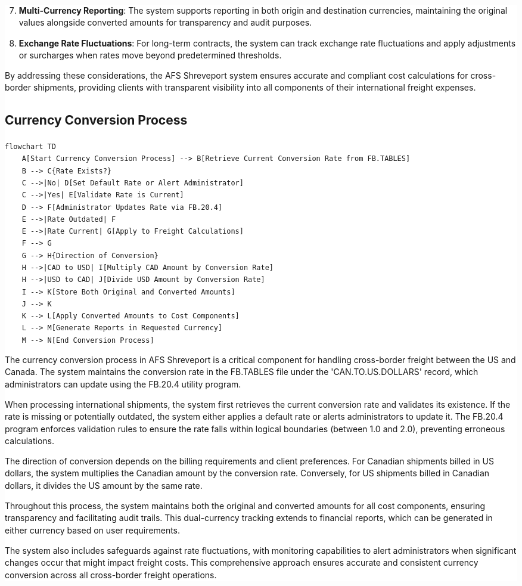 7. **Multi-Currency Reporting**: The system supports reporting in both origin and destination currencies, maintaining the original values alongside converted amounts for transparency and audit purposes.

8. **Exchange Rate Fluctuations**: For long-term contracts, the system can track exchange rate fluctuations and apply adjustments or surcharges when rates move beyond predetermined thresholds.

By addressing these considerations, the AFS Shreveport system ensures accurate and compliant cost calculations for cross-border shipments, providing clients with transparent visibility into all components of their international freight expenses.

## Currency Conversion Process

```mermaid
flowchart TD
    A[Start Currency Conversion Process] --> B[Retrieve Current Conversion Rate from FB.TABLES]
    B --> C{Rate Exists?}
    C -->|No| D[Set Default Rate or Alert Administrator]
    C -->|Yes| E[Validate Rate is Current]
    D --> F[Administrator Updates Rate via FB.20.4]
    E -->|Rate Outdated| F
    E -->|Rate Current| G[Apply to Freight Calculations]
    F --> G
    G --> H{Direction of Conversion}
    H -->|CAD to USD| I[Multiply CAD Amount by Conversion Rate]
    H -->|USD to CAD| J[Divide USD Amount by Conversion Rate]
    I --> K[Store Both Original and Converted Amounts]
    J --> K
    K --> L[Apply Converted Amounts to Cost Components]
    L --> M[Generate Reports in Requested Currency]
    M --> N[End Conversion Process]
```

The currency conversion process in AFS Shreveport is a critical component for handling cross-border freight between the US and Canada. The system maintains the conversion rate in the FB.TABLES file under the 'CAN.TO.US.DOLLARS' record, which administrators can update using the FB.20.4 utility program.

When processing international shipments, the system first retrieves the current conversion rate and validates its existence. If the rate is missing or potentially outdated, the system either applies a default rate or alerts administrators to update it. The FB.20.4 program enforces validation rules to ensure the rate falls within logical boundaries (between 1.0 and 2.0), preventing erroneous calculations.

The direction of conversion depends on the billing requirements and client preferences. For Canadian shipments billed in US dollars, the system multiplies the Canadian amount by the conversion rate. Conversely, for US shipments billed in Canadian dollars, it divides the US amount by the same rate.

Throughout this process, the system maintains both the original and converted amounts for all cost components, ensuring transparency and facilitating audit trails. This dual-currency tracking extends to financial reports, which can be generated in either currency based on user requirements.

The system also includes safeguards against rate fluctuations, with monitoring capabilities to alert administrators when significant changes occur that might impact freight costs. This comprehensive approach ensures accurate and consistent currency conversion across all cross-border freight operations.


[Generated by the Sage AI expert workbench: 2025-05-28 08:06:24  https://sage-tech.ai/workbench]: #